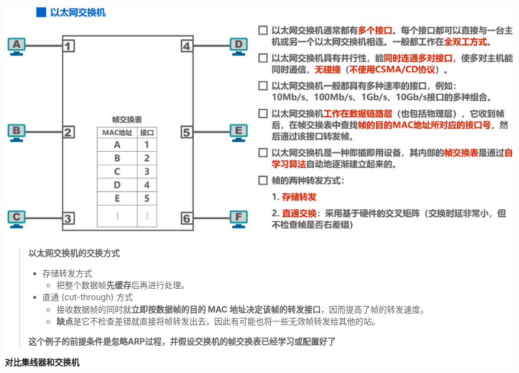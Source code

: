 

![image-20201015152858146](%E8%AE%A1%E7%AE%97%E6%9C%BA%E7%BD%91%E7%BB%9C%E7%AC%AC3%E7%AB%A0%EF%BC%88%E6%95%B0%E6%8D%AE%E9%93%BE%E8%B7%AF%E5%B1%82%EF%BC%89.assets/image-20201015152858146.png)

> **以太网交换机的交换方式**
>
> * 存储转发方式
>   * 把整个数据帧**先缓存**后再进行处理。
> * 直通 (cut-through) 方式
>   * 接收数据帧的同时就**立即按数据帧的目的 MAC 地址决定该帧的转发接口**，因而提高了帧的转发速度。
>   * **缺点**是它不检查差错就直接将帧转发出去，因此有可能也将一些无效帧转发给其他的站。
>
> **这个例子的前提条件是忽略ARP过程，并假设交换机的帧交换表已经学习或配置好了**



**对比集线器和交换机**
